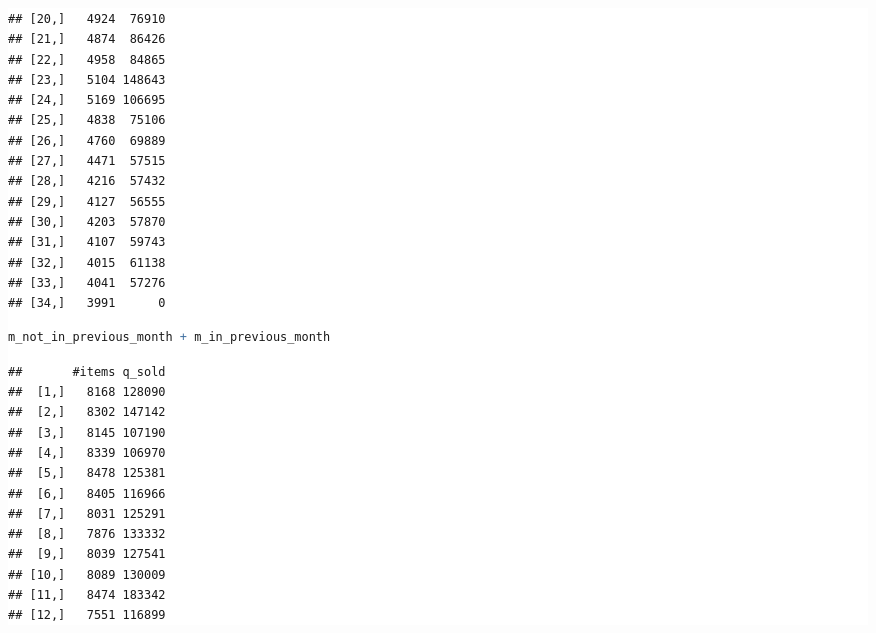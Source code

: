    ## [20,]   4924  76910
    ## [21,]   4874  86426
    ## [22,]   4958  84865
    ## [23,]   5104 148643
    ## [24,]   5169 106695
    ## [25,]   4838  75106
    ## [26,]   4760  69889
    ## [27,]   4471  57515
    ## [28,]   4216  57432
    ## [29,]   4127  56555
    ## [30,]   4203  57870
    ## [31,]   4107  59743
    ## [32,]   4015  61138
    ## [33,]   4041  57276
    ## [34,]   3991      0

``` r
m_not_in_previous_month + m_in_previous_month
```

    ##       #items q_sold
    ##  [1,]   8168 128090
    ##  [2,]   8302 147142
    ##  [3,]   8145 107190
    ##  [4,]   8339 106970
    ##  [5,]   8478 125381
    ##  [6,]   8405 116966
    ##  [7,]   8031 125291
    ##  [8,]   7876 133332
    ##  [9,]   8039 127541
    ## [10,]   8089 130009
    ## [11,]   8474 183342
    ## [12,]   7551 116899